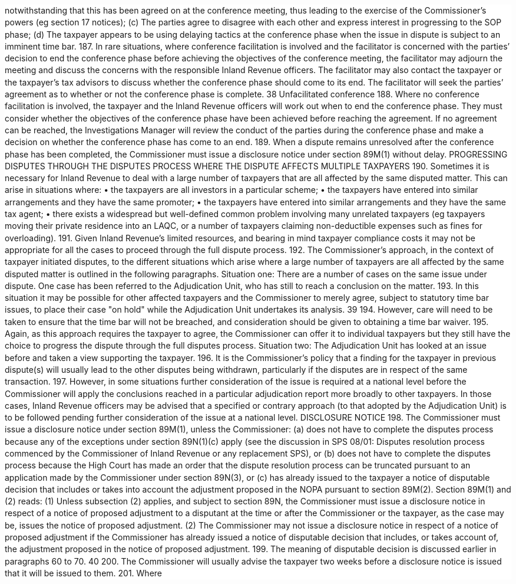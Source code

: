 notwithstanding that this has been agreed on at the conference meeting, thus leading to the exercise of the Commissioner’s powers (eg section 17 notices); (c) The parties agree to disagree with each other and express interest in progressing to the SOP phase; (d) The taxpayer appears to be using delaying tactics at the conference phase when the issue in dispute is subject to an imminent time bar. 187. In rare situations, where conference facilitation is involved and the facilitator is concerned with the parties’ decision to end the conference phase before achieving the objectives of the conference meeting, the facilitator may adjourn the meeting and discuss the concerns with the responsible Inland Revenue officers. The facilitator may also contact the taxpayer or the taxpayer’s tax advisors to discuss whether the conference phase should come to its end. The facilitator will seek the parties’ agreement as to whether or not the conference phase is complete. 38 Unfacilitated conference 188. Where no conference facilitation is involved, the taxpayer and the Inland Revenue officers will work out when to end the conference phase. They must consider whether the objectives of the conference phase have been achieved before reaching the agreement. If no agreement can be reached, the Investigations Manager will review the conduct of the parties during the conference phase and make a decision on whether the conference phase has come to an end. 189. When a dispute remains unresolved after the conference phase has been completed, the Commissioner must issue a disclosure notice under section 89M(1) without delay. PROGRESSING DISPUTES THROUGH THE DISPUTES PROCESS WHERE THE DISPUTE AFFECTS MULTIPLE TAXPAYERS 190. Sometimes it is necessary for Inland Revenue to deal with a large number of taxpayers that are all affected by the same disputed matter. This can arise in situations where: • the taxpayers are all investors in a particular scheme; • the taxpayers have entered into similar arrangements and they have the same promoter; • the taxpayers have entered into similar arrangements and they have the same tax agent; • there exists a widespread but well-defined common problem involving many unrelated taxpayers (eg taxpayers moving their private residence into an LAQC, or a number of taxpayers claiming non-deductible expenses such as fines for overloading). 191. Given Inland Revenue’s limited resources, and bearing in mind taxpayer compliance costs it may not be appropriate for all the cases to proceed through the full dispute process. 192. The Commissioner’s approach, in the context of taxpayer initiated disputes, to the different situations which arise where a large number of taxpayers are all affected by the same disputed matter is outlined in the following paragraphs. Situation one: There are a number of cases on the same issue under dispute. One case has been referred to the Adjudication Unit, who has still to reach a conclusion on the matter. 193. In this situation it may be possible for other affected taxpayers and the Commissioner to merely agree, subject to statutory time bar issues, to place their case "on hold" while the Adjudication Unit undertakes its analysis. 39 194. However, care will need to be taken to ensure that the time bar will not be breached, and consideration should be given to obtaining a time bar waiver. 195. Again, as this approach requires the taxpayer to agree, the Commissioner can offer it to individual taxpayers but they still have the choice to progress the dispute through the full disputes process. Situation two: The Adjudication Unit has looked at an issue before and taken a view supporting the taxpayer. 196. It is the Commissioner’s policy that a finding for the taxpayer in previous dispute(s) will usually lead to the other disputes being withdrawn, particularly if the disputes are in respect of the same transaction. 197. However, in some situations further consideration of the issue is required at a national level before the Commissioner will apply the conclusions reached in a particular adjudication report more broadly to other taxpayers. In those cases, Inland Revenue officers may be advised that a specified or contrary approach (to that adopted by the Adjudication Unit) is to be followed pending further consideration of the issue at a national level. DISCLOSURE NOTICE 198. The Commissioner must issue a disclosure notice under section 89M(1), unless the Commissioner: (a) does not have to complete the disputes process because any of the exceptions under section 89N(1)(c) apply (see the discussion in SPS 08/01: Disputes resolution process commenced by the Commissioner of Inland Revenue or any replacement SPS), or (b) does not have to complete the disputes process because the High Court has made an order that the dispute resolution process can be truncated pursuant to an application made by the Commissioner under section 89N(3), or (c) has already issued to the taxpayer a notice of disputable decision that includes or takes into account the adjustment proposed in the NOPA pursuant to section 89M(2). Section 89M(1) and (2) reads: (1) Unless subsection (2) applies, and subject to section 89N, the Commissioner must issue a disclosure notice in respect of a notice of proposed adjustment to a disputant at the time or after the Commissioner or the taxpayer, as the case may be, issues the notice of proposed adjustment. (2) The Commissioner may not issue a disclosure notice in respect of a notice of proposed adjustment if the Commissioner has already issued a notice of disputable decision that includes, or takes account of, the adjustment proposed in the notice of proposed adjustment. 199. The meaning of disputable decision is discussed earlier in paragraphs 60 to 70. 40 200. The Commissioner will usually advise the taxpayer two weeks before a disclosure notice is issued that it will be issued to them. 201. Where